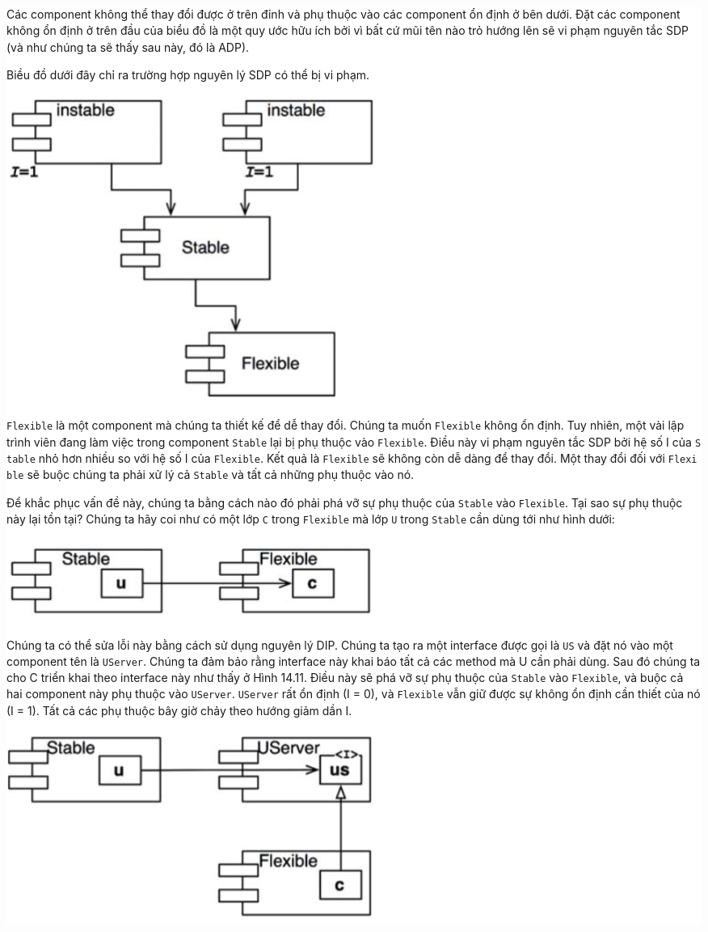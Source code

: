 Các component không thể thay đổi được ở trên đỉnh và phụ thuộc vào các component ổn định ở bên dưới. Đặt các component không ổn định ở trên đầu của biểu đồ là một quy ước hữu ích bởi vì bất cứ mũi tên nào trỏ hướng lên sẽ vi phạm nguyên tắc SDP (và như chúng ta sẽ thấy sau này, đó là ADP).

Biều đồ dưới đây chỉ ra trường hợp nguyên lý SDP có thể bị vi phạm.

![SDP violation](./imgs/image-28.png)


`Flexible` là một component mà chúng ta thiết kế để dễ thay đổi. Chúng ta muốn `Flexible` không ổn định. Tuy nhiên, một vài lập trình viên đang làm việc trong component `Stable` lại bị phụ thuộc vào `Flexible`. Điều này vi phạm nguyên tắc SDP bởi hệ số I của `Stable` nhỏ hơn nhiều so với hệ số I của `Flexible`. Kết quả là `Flexible` sẽ không còn dễ dàng để thay đổi. Một thay đổi đối với `Flexible` sẽ buộc chúng ta phải xử lý cả `Stable` và tất cả những phụ thuộc vào nó.

Để khắc phục vấn đề này, chúng ta bằng cách nào đó phải phá vỡ sự phụ thuộc của `Stable` vào `Flexible`. Tại sao sự phụ thuộc này lại tồn tại? Chúng ta hãy coi như có một lớp `C` trong `Flexible` mà lớp `U` trong `Stable` cần dùng tới như hình dưới:

![U within Stable uses C within FLexiable](./imgs/image-29.png)


Chúng ta có thể sửa lỗi này bằng cách sử dụng nguyên lý DIP. Chúng ta tạo ra một interface được gọi là `US` và đặt nó vào một component tên là `UServer`. Chúng ta đảm bảo rằng interface này khai báo tất cả các method mà U cần phải dùng. Sau đó chúng ta cho C triển khai theo interface này như thấy ở Hình 14.11. Điều này sẽ phá vỡ sự phụ thuộc của `Stable` vào `Flexible`, và buộc cả hai component này phụ thuộc vào `UServer`. `UServer` rất ổn định (I = 0), và `Flexible` vẫn giữ được sự không ổn định cần thiết của nó (I = 1). Tất cả các phụ thuộc bây giờ chảy theo hướng giảm dần I.

![C implements the interface class US](./imgs/image-30.png)